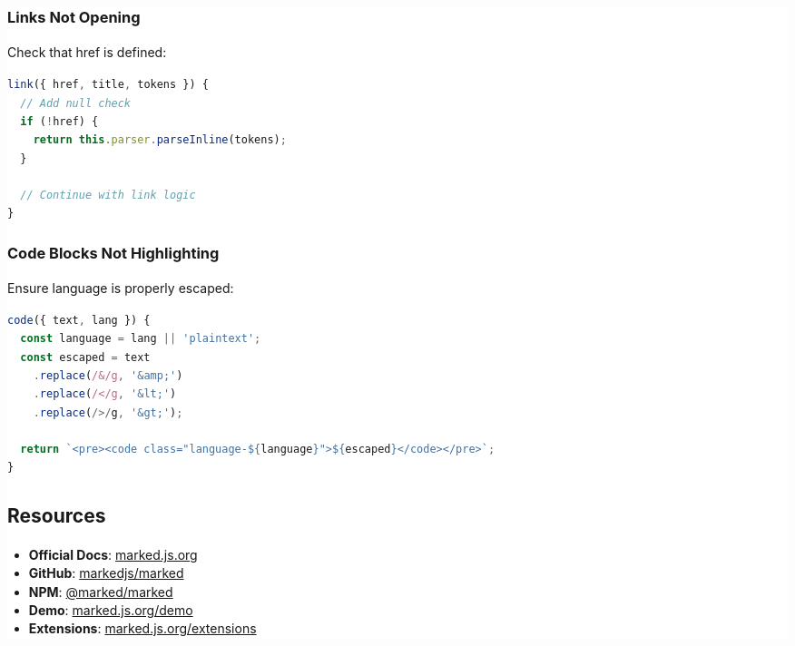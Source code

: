 ```typescript
```

### Links Not Opening
Check that href is defined:

```typescript
link({ href, title, tokens }) {
  // Add null check
  if (!href) {
    return this.parser.parseInline(tokens);
  }

  // Continue with link logic
}
```

### Code Blocks Not Highlighting
Ensure language is properly escaped:

```typescript
code({ text, lang }) {
  const language = lang || 'plaintext';
  const escaped = text
    .replace(/&/g, '&amp;')
    .replace(/</g, '&lt;')
    .replace(/>/g, '&gt;');

  return `<pre><code class="language-${language}">${escaped}</code></pre>`;
}
```

## Resources

- **Official Docs**: [marked.js.org](https://marked.js.org/)
- **GitHub**: [markedjs/marked](https://github.com/markedjs/marked)
- **NPM**: [@marked/marked](https://www.npmjs.com/package/marked)
- **Demo**: [marked.js.org/demo](https://marked.js.org/demo/)
- **Extensions**: [marked.js.org/extensions](https://marked.js.org/extensions/)
